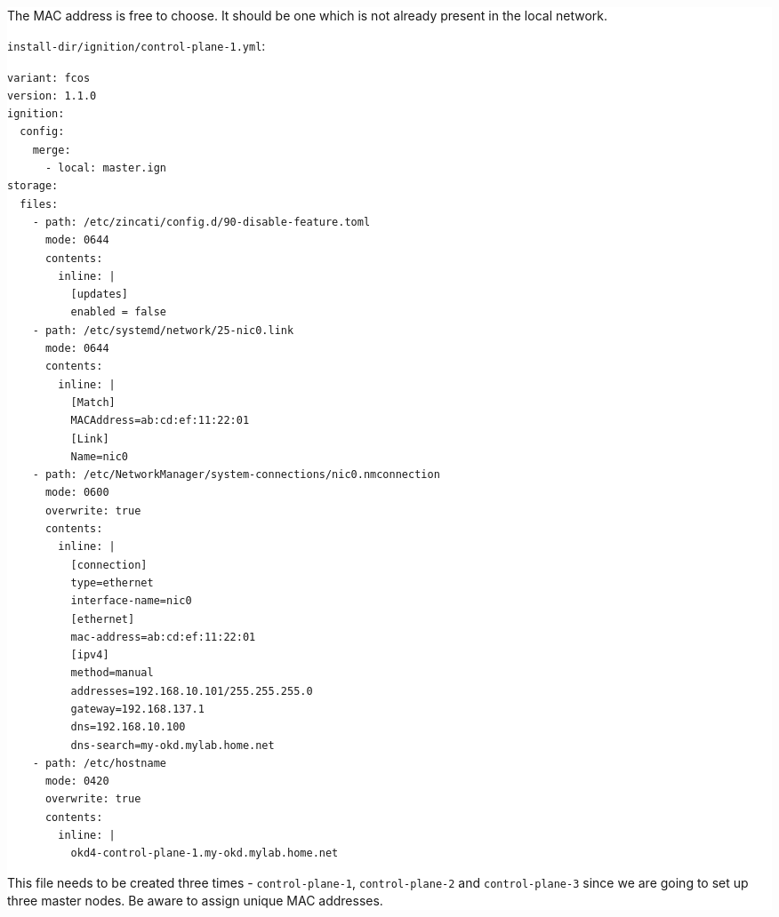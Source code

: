 The MAC address is free to choose. It should be one which is not already present in the local network.

`install-dir/ignition/control-plane-1.yml`:

```
variant: fcos
version: 1.1.0
ignition:
  config:
    merge:
      - local: master.ign
storage:
  files:
    - path: /etc/zincati/config.d/90-disable-feature.toml
      mode: 0644
      contents:
        inline: |
          [updates]
          enabled = false
    - path: /etc/systemd/network/25-nic0.link
      mode: 0644
      contents:
        inline: |
          [Match]
          MACAddress=ab:cd:ef:11:22:01
          [Link]
          Name=nic0
    - path: /etc/NetworkManager/system-connections/nic0.nmconnection
      mode: 0600
      overwrite: true
      contents:
        inline: |
          [connection]
          type=ethernet
          interface-name=nic0
          [ethernet]
          mac-address=ab:cd:ef:11:22:01
          [ipv4]
          method=manual
          addresses=192.168.10.101/255.255.255.0
          gateway=192.168.137.1
          dns=192.168.10.100  
          dns-search=my-okd.mylab.home.net
    - path: /etc/hostname
      mode: 0420
      overwrite: true
      contents:
        inline: |
          okd4-control-plane-1.my-okd.mylab.home.net
```

This file needs to be created three times - `control-plane-1`, `control-plane-2` and `control-plane-3`
since we are going to set up three master nodes. Be aware to assign unique MAC addresses.
